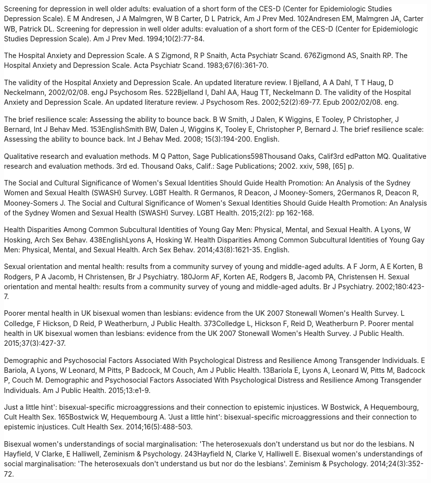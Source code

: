 Screening for depression in well older adults: evaluation of a short form of the CES-D (Center for Epidemiologic Studies Depression Scale). E M Andresen, J A Malmgren, W B Carter, D L Patrick, Am J Prev Med. 102Andresen EM, Malmgren JA, Carter WB, Patrick DL. Screening for depression in well older adults: evaluation of a short form of the CES-D (Center for Epidemiologic Studies Depression Scale). Am J Prev Med. 1994;10(2):77-84.

The Hospital Anxiety and Depression Scale. A S Zigmond, R P Snaith, Acta Psychiatr Scand. 676Zigmond AS, Snaith RP. The Hospital Anxiety and Depression Scale. Acta Psychiatr Scand. 1983;67(6):361-70.

The validity of the Hospital Anxiety and Depression Scale. An updated literature review. I Bjelland, A A Dahl, T T Haug, D Neckelmann, 2002/02/08. engJ Psychosom Res. 522Bjelland I, Dahl AA, Haug TT, Neckelmann D. The validity of the Hospital Anxiety and Depression Scale. An updated literature review. J Psychosom Res. 2002;52(2):69-77. Epub 2002/02/08. eng.

The brief resilience scale: Assessing the ability to bounce back. B W Smith, J Dalen, K Wiggins, E Tooley, P Christopher, J Bernard, Int J Behav Med. 153EnglishSmith BW, Dalen J, Wiggins K, Tooley E, Christopher P, Bernard J. The brief resilience scale: Assessing the ability to bounce back. Int J Behav Med. 2008; 15(3):194-200. English.

Qualitative research and evaluation methods. M Q Patton, Sage Publications598Thousand Oaks, Calif3rd edPatton MQ. Qualitative research and evaluation methods. 3rd ed. Thousand Oaks, Calif.: Sage Publications; 2002. xxiv, 598, [65] p.

The Social and Cultural Significance of Women's Sexual Identities Should Guide Health Promotion: An Analysis of the Sydney Women and Sexual Health (SWASH) Survey. LGBT Health. R Germanos, R Deacon, J Mooney-Somers, 2Germanos R, Deacon R, Mooney-Somers J. The Social and Cultural Significance of Women's Sexual Identities Should Guide Health Promotion: An Analysis of the Sydney Women and Sexual Health (SWASH) Survey. LGBT Health. 2015;2(2): pp 162-168.

Health Disparities Among Common Subcultural Identities of Young Gay Men: Physical, Mental, and Sexual Health. A Lyons, W Hosking, Arch Sex Behav. 438EnglishLyons A, Hosking W. Health Disparities Among Common Subcultural Identities of Young Gay Men: Physical, Mental, and Sexual Health. Arch Sex Behav. 2014;43(8):1621-35. English.

Sexual orientation and mental health: results from a community survey of young and middle-aged adults. A F Jorm, A E Korten, B Rodgers, P A Jacomb, H Christensen, Br J Psychiatry. 180Jorm AF, Korten AE, Rodgers B, Jacomb PA, Christensen H. Sexual orientation and mental health: results from a community survey of young and middle-aged adults. Br J Psychiatry. 2002;180:423-7.

Poorer mental health in UK bisexual women than lesbians: evidence from the UK 2007 Stonewall Women's Health Survey. L Colledge, F Hickson, D Reid, P Weatherburn, J Public Health. 373Colledge L, Hickson F, Reid D, Weatherburn P. Poorer mental health in UK bisexual women than lesbians: evidence from the UK 2007 Stonewall Women's Health Survey. J Public Health. 2015;37(3):427-37.

Demographic and Psychosocial Factors Associated With Psychological Distress and Resilience Among Transgender Individuals. E Bariola, A Lyons, W Leonard, M Pitts, P Badcock, M Couch, Am J Public Health. 13Bariola E, Lyons A, Leonard W, Pitts M, Badcock P, Couch M. Demographic and Psychosocial Factors Associated With Psychological Distress and Resilience Among Transgender Individuals. Am J Public Health. 2015;13:e1-9.

Just a little hint': bisexual-specific microaggressions and their connection to epistemic injustices. W Bostwick, A Hequembourg, Cult Health Sex. 165Bostwick W, Hequembourg A. 'Just a little hint': bisexual-specific microaggressions and their connection to epistemic injustices. Cult Health Sex. 2014;16(5):488-503.

Bisexual women's understandings of social marginalisation: 'The heterosexuals don't understand us but nor do the lesbians. N Hayfield, V Clarke, E Halliwell, Zeminism & Psychology. 243Hayfield N, Clarke V, Halliwell E. Bisexual women's understandings of social marginalisation: 'The heterosexuals don't understand us but nor do the lesbians'. Zeminism & Psychology. 2014;24(3):352-72.
